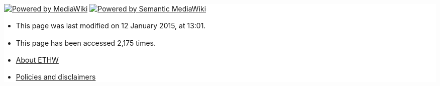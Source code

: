 [![Powered by
MediaWiki](/resources/assets/poweredby_mediawiki_88x31.png)](//www.mediawiki.org/)
[![Powered by Semantic
MediaWiki](/extensions/SemanticMediaWiki/includes/../resources/images/smw_button.png)](https://www.semantic-mediawiki.org/wiki/Semantic_MediaWiki)

* This page was last modified on 12 January 2015, at 13:01\.

* This page has been accessed 2,175 times.

* [About ETHW](/ETHW:About "ETHW:About")

* [Policies and disclaimers](/ETHW:Policies "ETHW:Policies")

